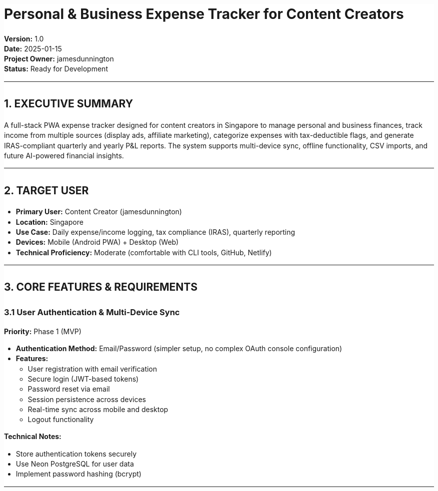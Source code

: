 # Personal & Business Expense Tracker for Content Creators

**Version:** 1.0  
**Date:** 2025-01-15  
**Project Owner:** jamesdunnington  
**Status:** Ready for Development

---

## **1. EXECUTIVE SUMMARY**

A full-stack PWA expense tracker designed for content creators in Singapore to manage personal and business finances, track income from multiple sources (display ads, affiliate marketing), categorize expenses with tax-deductible flags, and generate IRAS-compliant quarterly and yearly P&L reports. The system supports multi-device sync, offline functionality, CSV imports, and future AI-powered financial insights.

---

## **2. TARGET USER**

- **Primary User:** Content Creator (jamesdunnington)
- **Location:** Singapore
- **Use Case:** Daily expense/income logging, tax compliance (IRAS), quarterly reporting
- **Devices:** Mobile (Android PWA) + Desktop (Web)
- **Technical Proficiency:** Moderate (comfortable with CLI tools, GitHub, Netlify)

---

## **3. CORE FEATURES & REQUIREMENTS**

### **3.1 User Authentication & Multi-Device Sync**

**Priority:** Phase 1 (MVP)

- **Authentication Method:** Email/Password (simpler setup, no complex OAuth console configuration)
- **Features:**
  - User registration with email verification
  - Secure login (JWT-based tokens)
  - Password reset via email
  - Session persistence across devices
  - Real-time sync across mobile and desktop
  - Logout functionality

**Technical Notes:**
- Store authentication tokens securely
- Use Neon PostgreSQL for user data
- Implement password hashing (bcrypt)

---
